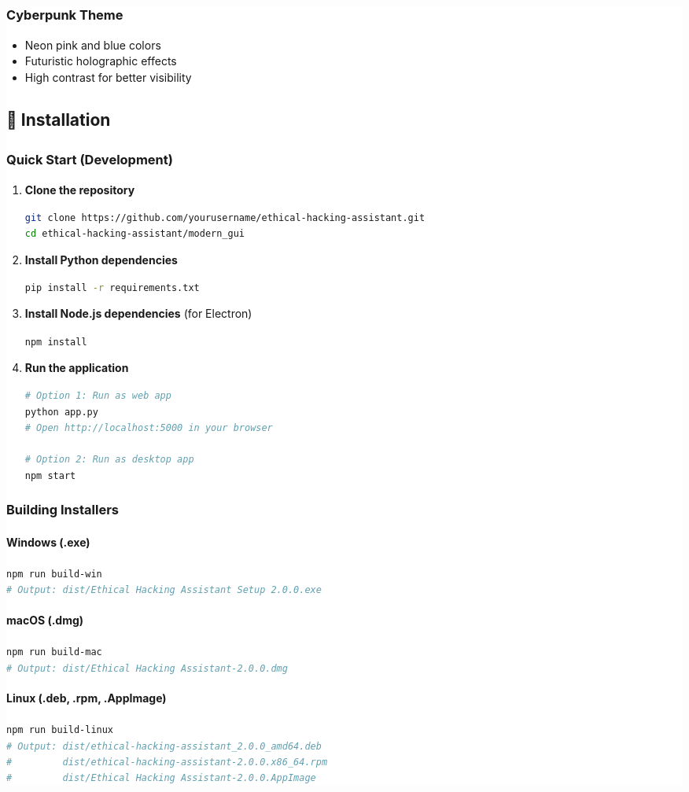 ### Cyberpunk Theme
- Neon pink and blue colors
- Futuristic holographic effects
- High contrast for better visibility

## 🔧 Installation

### Quick Start (Development)

1. **Clone the repository**
   ```bash
   git clone https://github.com/yourusername/ethical-hacking-assistant.git
   cd ethical-hacking-assistant/modern_gui
   ```

2. **Install Python dependencies**
   ```bash
   pip install -r requirements.txt
   ```

3. **Install Node.js dependencies** (for Electron)
   ```bash
   npm install
   ```

4. **Run the application**
   ```bash
   # Option 1: Run as web app
   python app.py
   # Open http://localhost:5000 in your browser

   # Option 2: Run as desktop app
   npm start
   ```

### Building Installers

#### Windows (.exe)
```bash
npm run build-win
# Output: dist/Ethical Hacking Assistant Setup 2.0.0.exe
```

#### macOS (.dmg)
```bash
npm run build-mac
# Output: dist/Ethical Hacking Assistant-2.0.0.dmg
```

#### Linux (.deb, .rpm, .AppImage)
```bash
npm run build-linux
# Output: dist/ethical-hacking-assistant_2.0.0_amd64.deb
#         dist/ethical-hacking-assistant-2.0.0.x86_64.rpm
#         dist/Ethical Hacking Assistant-2.0.0.AppImage
```
